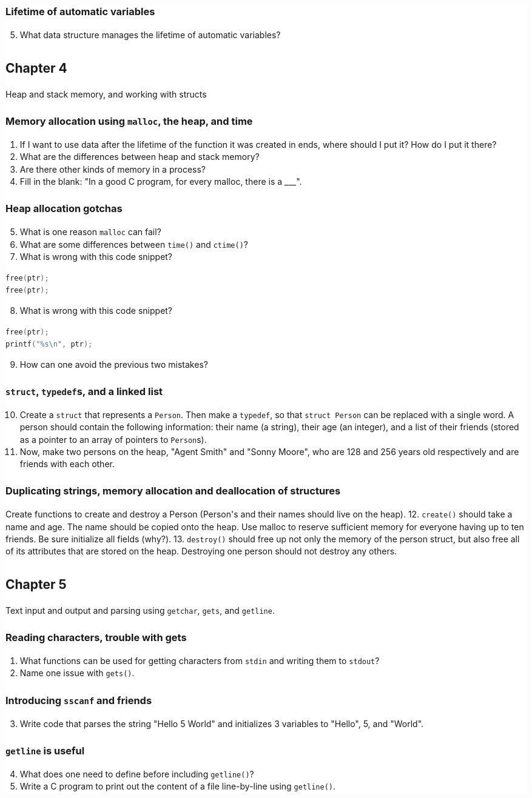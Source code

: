 ### Lifetime of automatic variables

5. What data structure manages the lifetime of automatic variables?

## Chapter 4

Heap and stack memory, and working with structs

### Memory allocation using `malloc`, the heap, and time
1. If I want to use data after the lifetime of the function it was created in ends, where should I put it? How do I put it there?
2. What are the differences between heap and stack memory?
3. Are there other kinds of memory in a process?
4. Fill in the blank: "In a good C program, for every malloc, there is a ___".
### Heap allocation gotchas
5. What is one reason `malloc` can fail?
6. What are some differences between `time()` and `ctime()`?
7. What is wrong with this code snippet?
```C
free(ptr);
free(ptr);
```
8. What is wrong with this code snippet?
```C
free(ptr);
printf("%s\n", ptr);
```
9. How can one avoid the previous two mistakes? 
### `struct`, `typedef`s, and a linked list
10. Create a `struct` that represents a `Person`. Then make a `typedef`, so that `struct Person` can be replaced with a single word. A person should contain the following information: their name (a string), their age (an integer), and a list of their friends (stored as a pointer to an array of pointers to `Person`s).
11. Now, make two persons on the heap, "Agent Smith" and "Sonny Moore", who are 128 and 256 years old respectively and are friends with each other.
### Duplicating strings, memory allocation and deallocation of structures
Create functions to create and destroy a Person (Person's and their names should live on the heap).
12. `create()` should take a name and age. The name should be copied onto the heap. Use malloc to reserve sufficient memory for everyone having up to ten friends. Be sure initialize all fields (why?).
13. `destroy()` should free up not only the memory of the person struct, but also free all of its attributes that are stored on the heap. Destroying one person should not destroy any others.

## Chapter 5 

Text input and output and parsing using `getchar`, `gets`, and `getline`.

### Reading characters, trouble with gets
1. What functions can be used for getting characters from `stdin` and writing them to `stdout`?
2. Name one issue with `gets()`.
### Introducing `sscanf` and friends
3. Write code that parses the string "Hello 5 World" and initializes 3 variables to "Hello", 5, and "World".
### `getline` is useful
4. What does one need to define before including `getline()`?
5. Write a C program to print out the content of a file line-by-line using `getline()`.
